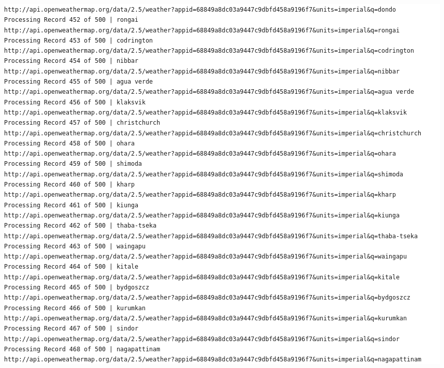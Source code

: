     http://api.openweathermap.org/data/2.5/weather?appid=68849a8dc03a9447c9dbfd458a9196f7&units=imperial&q=dondo
    Processing Record 452 of 500 | rongai
    http://api.openweathermap.org/data/2.5/weather?appid=68849a8dc03a9447c9dbfd458a9196f7&units=imperial&q=rongai
    Processing Record 453 of 500 | codrington
    http://api.openweathermap.org/data/2.5/weather?appid=68849a8dc03a9447c9dbfd458a9196f7&units=imperial&q=codrington
    Processing Record 454 of 500 | nibbar
    http://api.openweathermap.org/data/2.5/weather?appid=68849a8dc03a9447c9dbfd458a9196f7&units=imperial&q=nibbar
    Processing Record 455 of 500 | agua verde
    http://api.openweathermap.org/data/2.5/weather?appid=68849a8dc03a9447c9dbfd458a9196f7&units=imperial&q=agua verde
    Processing Record 456 of 500 | klaksvik
    http://api.openweathermap.org/data/2.5/weather?appid=68849a8dc03a9447c9dbfd458a9196f7&units=imperial&q=klaksvik
    Processing Record 457 of 500 | christchurch
    http://api.openweathermap.org/data/2.5/weather?appid=68849a8dc03a9447c9dbfd458a9196f7&units=imperial&q=christchurch
    Processing Record 458 of 500 | ohara
    http://api.openweathermap.org/data/2.5/weather?appid=68849a8dc03a9447c9dbfd458a9196f7&units=imperial&q=ohara
    Processing Record 459 of 500 | shimoda
    http://api.openweathermap.org/data/2.5/weather?appid=68849a8dc03a9447c9dbfd458a9196f7&units=imperial&q=shimoda
    Processing Record 460 of 500 | kharp
    http://api.openweathermap.org/data/2.5/weather?appid=68849a8dc03a9447c9dbfd458a9196f7&units=imperial&q=kharp
    Processing Record 461 of 500 | kiunga
    http://api.openweathermap.org/data/2.5/weather?appid=68849a8dc03a9447c9dbfd458a9196f7&units=imperial&q=kiunga
    Processing Record 462 of 500 | thaba-tseka
    http://api.openweathermap.org/data/2.5/weather?appid=68849a8dc03a9447c9dbfd458a9196f7&units=imperial&q=thaba-tseka
    Processing Record 463 of 500 | waingapu
    http://api.openweathermap.org/data/2.5/weather?appid=68849a8dc03a9447c9dbfd458a9196f7&units=imperial&q=waingapu
    Processing Record 464 of 500 | kitale
    http://api.openweathermap.org/data/2.5/weather?appid=68849a8dc03a9447c9dbfd458a9196f7&units=imperial&q=kitale
    Processing Record 465 of 500 | bydgoszcz
    http://api.openweathermap.org/data/2.5/weather?appid=68849a8dc03a9447c9dbfd458a9196f7&units=imperial&q=bydgoszcz
    Processing Record 466 of 500 | kurumkan
    http://api.openweathermap.org/data/2.5/weather?appid=68849a8dc03a9447c9dbfd458a9196f7&units=imperial&q=kurumkan
    Processing Record 467 of 500 | sindor
    http://api.openweathermap.org/data/2.5/weather?appid=68849a8dc03a9447c9dbfd458a9196f7&units=imperial&q=sindor
    Processing Record 468 of 500 | nagapattinam
    http://api.openweathermap.org/data/2.5/weather?appid=68849a8dc03a9447c9dbfd458a9196f7&units=imperial&q=nagapattinam
